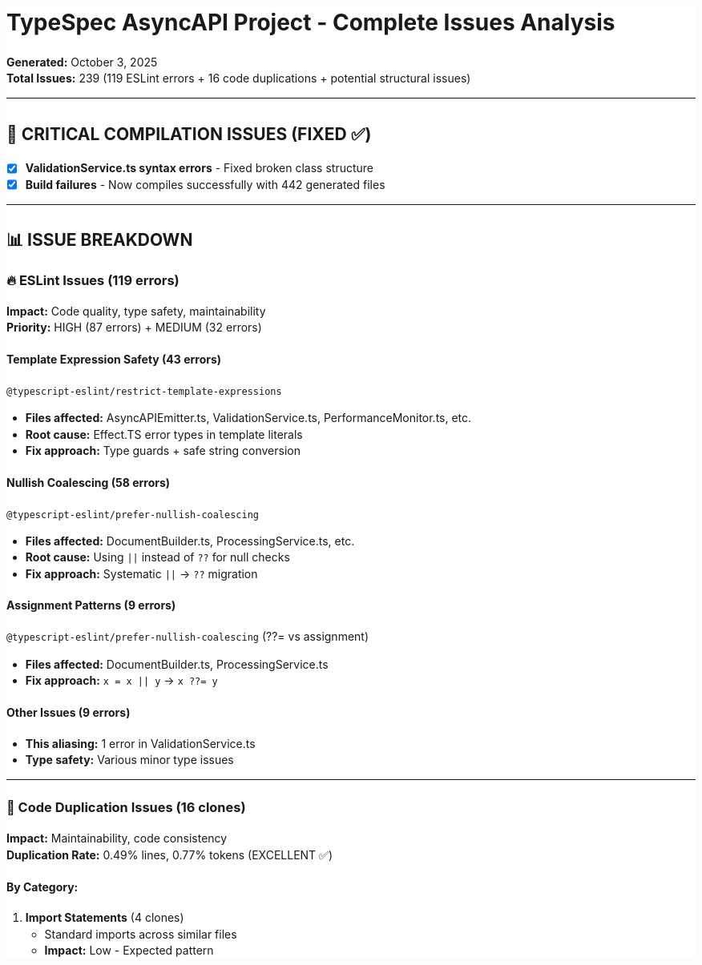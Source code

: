 # TypeSpec AsyncAPI Project - Complete Issues Analysis
**Generated:** October 3, 2025  
**Total Issues:** 239 (119 ESLint errors + 16 code duplications + potential structural issues)

---

## 🚨 CRITICAL COMPILATION ISSUES (FIXED ✅)
- [x] **ValidationService.ts syntax errors** - Fixed broken class structure
- [x] **Build failures** - Now compiles successfully with 442 generated files

---

## 📊 ISSUE BREAKDOWN

### 🔥 ESLint Issues (119 errors)
**Impact:** Code quality, type safety, maintainability  
**Priority:** HIGH (87 errors) + MEDIUM (32 errors)

#### Template Expression Safety (43 errors)
`@typescript-eslint/restrict-template-expressions`
- **Files affected:** AsyncAPIEmitter.ts, ValidationService.ts, PerformanceMonitor.ts, etc.
- **Root cause:** Effect.TS error types in template literals
- **Fix approach:** Type guards + safe string conversion

#### Nullish Coalescing (58 errors)  
`@typescript-eslint/prefer-nullish-coalescing`
- **Files affected:** DocumentBuilder.ts, ProcessingService.ts, etc.
- **Root cause:** Using `||` instead of `??` for null checks
- **Fix approach:** Systematic `||` → `??` migration

#### Assignment Patterns (9 errors)
`@typescript-eslint/prefer-nullish-coalescing` (??= vs assignment)
- **Files affected:** DocumentBuilder.ts, ProcessingService.ts
- **Fix approach:** `x = x || y` → `x ??= y`

#### Other Issues (9 errors)
- **This aliasing:** 1 error in ValidationService.ts
- **Type safety:** Various minor type issues

---

### 🔄 Code Duplication Issues (16 clones)
**Impact:** Maintainability, code consistency  
**Duplication Rate:** 0.49% lines, 0.77% tokens (EXCELLENT ✅)

#### By Category:
1. **Import Statements** (4 clones)
   - Standard imports across similar files
   - **Impact:** Low - Expected pattern
